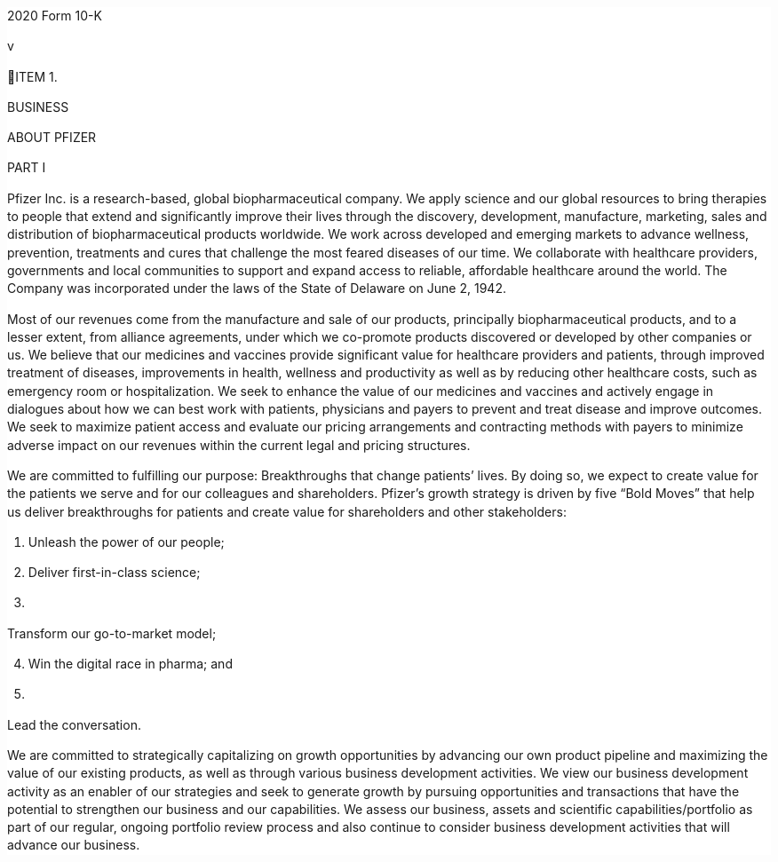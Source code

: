 2020 Form 10-K

v

ITEM 1.

BUSINESS

ABOUT PFIZER

PART I

Pfizer Inc. is a research-based, global biopharmaceutical company. We apply science and our global resources to bring therapies to people that extend and significantly
improve their lives through the discovery, development, manufacture, marketing, sales and distribution of biopharmaceutical products worldwide. We work across developed
and emerging markets to advance wellness, prevention, treatments and cures that challenge the most feared diseases of our time. We collaborate with healthcare providers,
governments and local communities to support and expand access to reliable, affordable healthcare around the world. The Company was incorporated under the laws of the
State of Delaware on June 2, 1942.

Most of our revenues come from the manufacture and sale of our products, principally biopharmaceutical products, and to a lesser extent, from alliance agreements, under
which we co-promote products discovered or developed by other companies or us. We believe that our medicines and vaccines provide significant value for healthcare
providers and patients, through improved treatment of diseases, improvements in health, wellness and productivity as well as by reducing other healthcare costs, such as
emergency room or hospitalization. We seek to enhance the value of our medicines and vaccines and actively engage in dialogues about how we can best work with patients,
physicians and payers to prevent and treat disease and improve outcomes. We seek to maximize patient access and evaluate our pricing arrangements and contracting
methods with payers to minimize adverse impact on our revenues within the current legal and pricing structures.

We are committed to fulfilling our purpose: Breakthroughs that change patients’ lives. By doing so, we expect to create value for the patients we serve and for our colleagues
and shareholders. Pfizer’s growth strategy is driven by five “Bold Moves” that help us deliver breakthroughs for patients and create value for shareholders and other
stakeholders:

1. Unleash the power of our people;

2. Deliver first-in-class science;

3.

Transform our go-to-market model;

4. Win the digital race in pharma; and

5.

Lead the conversation.

We are committed to strategically capitalizing on growth opportunities by advancing our own product pipeline and maximizing the value of our existing products, as well as
through various business development activities. We view our business development activity as an enabler of our strategies and seek to generate growth by pursuing
opportunities and transactions that have the potential to strengthen our business and our capabilities. We assess our business, assets and scientific capabilities/portfolio as
part of our regular, ongoing portfolio review process and also continue to consider business development activities that will advance our business.
